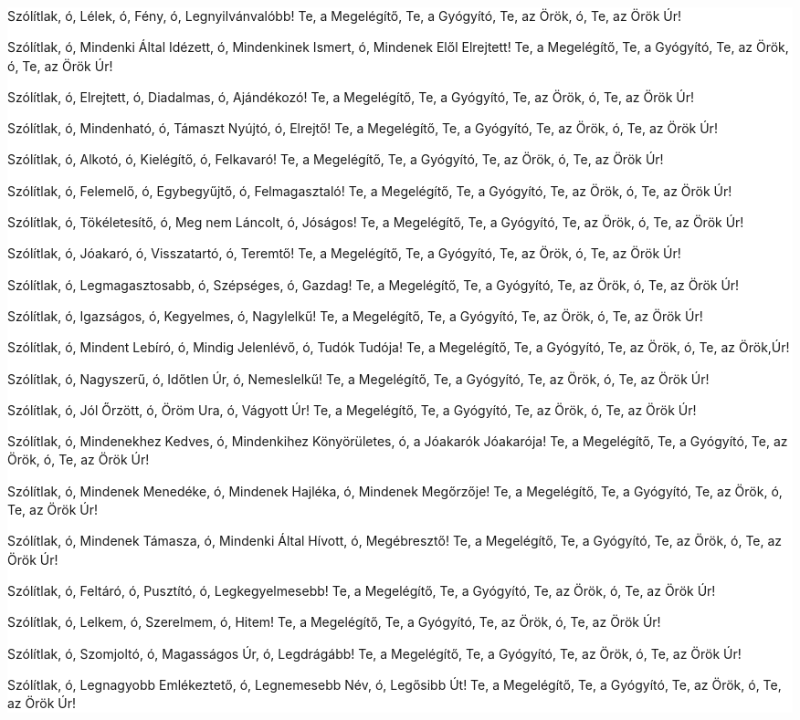 Szólítlak, ó, Lélek, ó, Fény, ó, Legnyilvánvalóbb! Te, a Megelégítő, Te, a Gyógyító, Te, az Örök, ó, Te, az Örök Úr!

Szólítlak, ó, Mindenki Által Idézett, ó, Mindenkinek Ismert, ó, Mindenek Elől Elrejtett! Te, a Megelégítő, Te, a Gyógyító, Te, az Örök, ó, Te, az Örök Úr!

Szólítlak, ó, Elrejtett, ó, Diadalmas, ó, Ajándékozó! Te, a Megelégítő, Te, a Gyógyító, Te, az Örök, ó, Te, az Örök Úr!

Szólítlak, ó, Mindenható, ó, Támaszt Nyújtó, ó, Elrejtő! Te, a Megelégítő, Te, a Gyógyító, Te, az Örök, ó, Te, az Örök Úr!

Szólítlak, ó, Alkotó, ó, Kielégítő, ó, Felkavaró! Te, a Megelégítő, Te, a Gyógyító, Te, az Örök, ó, Te, az Örök Úr!

Szólítlak, ó, Felemelő, ó, Egybegyűjtő, ó, Felmagasztaló! Te, a Megelégítő, Te, a Gyógyító, Te, az Örök, ó, Te, az Örök Úr!

Szólítlak, ó, Tökéletesítő, ó, Meg nem Láncolt, ó, Jóságos! Te, a Megelégítő, Te, a Gyógyító, Te, az Örök, ó, Te, az Örök Úr!

Szólítlak, ó, Jóakaró, ó, Visszatartó, ó, Teremtő! Te, a Megelégítő, Te, a Gyógyító, Te, az Örök, ó, Te, az Örök Úr!

Szólítlak, ó, Legmagasztosabb, ó, Szépséges, ó, Gazdag! Te, a Megelégítő, Te, a Gyógyító, Te, az Örök, ó, Te, az Örök Úr!

Szólítlak, ó, Igazságos, ó, Kegyelmes, ó, Nagylelkű! Te, a Megelégítő, Te, a Gyógyító, Te, az Örök, ó, Te, az Örök Úr!

Szólítlak, ó, Mindent Lebíró, ó, Mindig Jelenlévő, ó, Tudók Tudója! Te, a Megelégítő, Te, a Gyógyító, Te, az Örök, ó, Te, az Örök,Úr!

Szólítlak, ó, Nagyszerű, ó, Időtlen Úr, ó, Nemeslelkű! Te, a Megelégítő, Te, a Gyógyító, Te, az Örök, ó, Te, az Örök Úr!

Szólítlak, ó, Jól Őrzött, ó, Öröm Ura, ó, Vágyott Úr! Te, a Megelégítő, Te, a Gyógyító, Te, az Örök, ó, Te, az Örök Úr!

Szólítlak, ó, Mindenekhez Kedves, ó, Mindenkihez Könyörületes, ó, a Jóakarók Jóakarója! Te, a Megelégítő, Te, a Gyógyító, Te, az Örök, ó, Te, az Örök Úr!

Szólítlak, ó, Mindenek Menedéke, ó, Mindenek Hajléka, ó, Mindenek Megőrzője! Te, a Megelégítő, Te, a Gyógyító, Te, az Örök, ó, Te, az Örök Úr!

Szólítlak, ó, Mindenek Támasza, ó, Mindenki Által Hívott, ó, Megébresztő! Te, a Megelégítő, Te, a Gyógyító, Te, az Örök, ó, Te, az Örök Úr!

Szólítlak, ó, Feltáró, ó, Pusztító, ó, Legkegyelmesebb! Te, a Megelégítő, Te, a Gyógyító, Te, az Örök, ó, Te, az Örök Úr!

Szólítlak, ó, Lelkem, ó, Szerelmem, ó, Hitem! Te, a Megelégítő, Te, a Gyógyító, Te, az Örök, ó, Te, az Örök Úr!

Szólítlak, ó, Szomjoltó, ó, Magasságos Úr, ó, Legdrágább! Te, a Megelégítő, Te, a Gyógyító, Te, az Örök, ó, Te, az Örök Úr!

Szólítlak, ó, Legnagyobb Emlékeztető, ó, Legnemesebb Név, ó, Legősibb Út! Te, a Megelégítő, Te, a Gyógyító, Te, az Örök, ó, Te, az Örök Úr!
